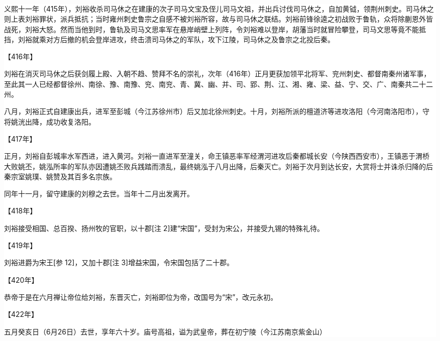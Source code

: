义熙十一年（415年），刘裕收杀司马休之在建康的次子司马文宝及侄儿司马文祖，并出兵讨伐司马休之，自加黄钺，领荆州刺史。司马休之则上表刘裕罪状，派兵抵抗；当时雍州刺史鲁宗之自感不被刘裕所容，故与司马休之联结。刘裕前锋徐逵之初战败于鲁轨，众将除蒯恩外皆战死，刘裕大怒。然而当他到时，鲁轨及司马文思率军在悬岸峭壁上列阵，令刘裕难以登岸，胡藩当时就冒险攀登，司马文思等竟不能抵挡，刘裕就乘对方后撤的机会登岸进攻，终击溃司马休之的军队，攻下江陵，司马休之及鲁宗之北投后秦。

【416年】

刘裕在消灭司马休之后获剑履上殿、入朝不趋、赞拜不名的崇礼，次年（416年）正月更获加领平北将军、兖州刺史、都督南秦州诸军事，至此其一人已经都督徐州、南徐、豫、南豫、兖、南兖、青、冀、幽、并、司、郢、荆、江、湘、雍、梁、益、宁、交、广、南秦共二十二州。

八月，刘裕正式自建康出兵，进军至彭城（今江苏徐州市）后又加北徐州刺史。十月，刘裕所派的檀道济等进攻洛阳（今河南洛阳市），守将姚洸出降，成功收复洛阳。

【417年】

正月，刘裕自彭城率水军西进，进入黄河。刘裕一直进军至潼关，命王镇恶率军经渭河进攻后秦都城长安（今陕西西安市），王镇恶于渭桥大败姚丕，姚泓所率的军队亦因遭姚丕败兵践踏而溃乱，最终姚泓于八月出降，后秦灭亡。刘裕于次月到达长安，大赏将士并诛杀归降的后秦宗室姚璞、姚赞及其百多名宗族。

同年十一月，留守建康的刘穆之去世。当年十二月出发离开。

【418年】

刘裕接受相国、总百揆、扬州牧的官职，以十郡[注 2]建“宋国”，受封为宋公，并接受九锡的特殊礼待。

【419年】

刘裕进爵为宋王[参 12]，又加十郡[注 3]增益宋国，令宋国包括了二十郡。

【420年】

恭帝于是在六月禅让帝位给刘裕，东晋灭亡，刘裕即位为帝，改国号为“宋”，改元永初。

【422年】

五月癸亥日（6月26日）去世，享年六十岁。庙号高祖，谥为武皇帝，葬在初宁陵（今江苏南京紫金山）